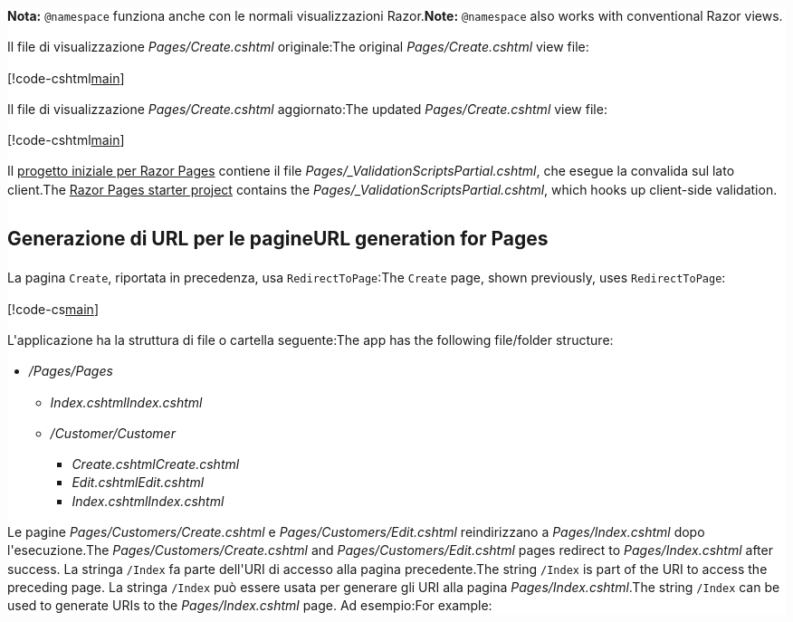 <span data-ttu-id="ff6a7-256">**Nota:** `@namespace` funziona anche con le normali visualizzazioni Razor.</span><span class="sxs-lookup"><span data-stu-id="ff6a7-256">**Note:** `@namespace` also works with conventional Razor views.</span></span>

<span data-ttu-id="ff6a7-257">Il file di visualizzazione *Pages/Create.cshtml* originale:</span><span class="sxs-lookup"><span data-stu-id="ff6a7-257">The original *Pages/Create.cshtml* view file:</span></span>

[!code-cshtml[main](index/sample/RazorPagesContacts/Pages/Create.cshtml?highlight=2)]

<span data-ttu-id="ff6a7-258">Il file di visualizzazione *Pages/Create.cshtml* aggiornato:</span><span class="sxs-lookup"><span data-stu-id="ff6a7-258">The updated *Pages/Create.cshtml* view file:</span></span>

[!code-cshtml[main](index/sample/RazorPagesContacts2/Pages/Customers/Create.cshtml?highlight=2)]

<span data-ttu-id="ff6a7-259">Il [progetto iniziale per Razor Pages](#rpvs17) contiene il file *Pages/_ValidationScriptsPartial.cshtml*, che esegue la convalida sul lato client.</span><span class="sxs-lookup"><span data-stu-id="ff6a7-259">The [Razor Pages starter project](#rpvs17) contains the *Pages/_ValidationScriptsPartial.cshtml*, which hooks up client-side validation.</span></span>

<a name="url_gen"></a>

## <a name="url-generation-for-pages"></a><span data-ttu-id="ff6a7-260">Generazione di URL per le pagine</span><span class="sxs-lookup"><span data-stu-id="ff6a7-260">URL generation for Pages</span></span>

<span data-ttu-id="ff6a7-261">La pagina `Create`, riportata in precedenza, usa `RedirectToPage`:</span><span class="sxs-lookup"><span data-stu-id="ff6a7-261">The `Create` page, shown previously, uses `RedirectToPage`:</span></span>

[!code-cs[main](index/sample/RazorPagesContacts/Pages/Create.cshtml.cs?name=snippet_OnPostAsync&highlight=10)]

<span data-ttu-id="ff6a7-262">L'applicazione ha la struttura di file o cartella seguente:</span><span class="sxs-lookup"><span data-stu-id="ff6a7-262">The app has the following file/folder structure:</span></span>

* <span data-ttu-id="ff6a7-263">*/Pages*</span><span class="sxs-lookup"><span data-stu-id="ff6a7-263">*/Pages*</span></span>

  * <span data-ttu-id="ff6a7-264">*Index.cshtml*</span><span class="sxs-lookup"><span data-stu-id="ff6a7-264">*Index.cshtml*</span></span>
  * <span data-ttu-id="ff6a7-265">*/Customer*</span><span class="sxs-lookup"><span data-stu-id="ff6a7-265">*/Customer*</span></span>

    * <span data-ttu-id="ff6a7-266">*Create.cshtml*</span><span class="sxs-lookup"><span data-stu-id="ff6a7-266">*Create.cshtml*</span></span>
    * <span data-ttu-id="ff6a7-267">*Edit.cshtml*</span><span class="sxs-lookup"><span data-stu-id="ff6a7-267">*Edit.cshtml*</span></span>
    * <span data-ttu-id="ff6a7-268">*Index.cshtml*</span><span class="sxs-lookup"><span data-stu-id="ff6a7-268">*Index.cshtml*</span></span>

<span data-ttu-id="ff6a7-269">Le pagine *Pages/Customers/Create.cshtml* e *Pages/Customers/Edit.cshtml* reindirizzano a *Pages/Index.cshtml* dopo l'esecuzione.</span><span class="sxs-lookup"><span data-stu-id="ff6a7-269">The *Pages/Customers/Create.cshtml* and *Pages/Customers/Edit.cshtml* pages redirect to *Pages/Index.cshtml* after success.</span></span> <span data-ttu-id="ff6a7-270">La stringa `/Index` fa parte dell'URI di accesso alla pagina precedente.</span><span class="sxs-lookup"><span data-stu-id="ff6a7-270">The string `/Index` is part of the URI to access the preceding page.</span></span> <span data-ttu-id="ff6a7-271">La stringa `/Index` può essere usata per generare gli URI alla pagina *Pages/Index.cshtml*.</span><span class="sxs-lookup"><span data-stu-id="ff6a7-271">The string `/Index` can be used to generate URIs to the *Pages/Index.cshtml* page.</span></span> <span data-ttu-id="ff6a7-272">Ad esempio:</span><span class="sxs-lookup"><span data-stu-id="ff6a7-272">For example:</span></span>
